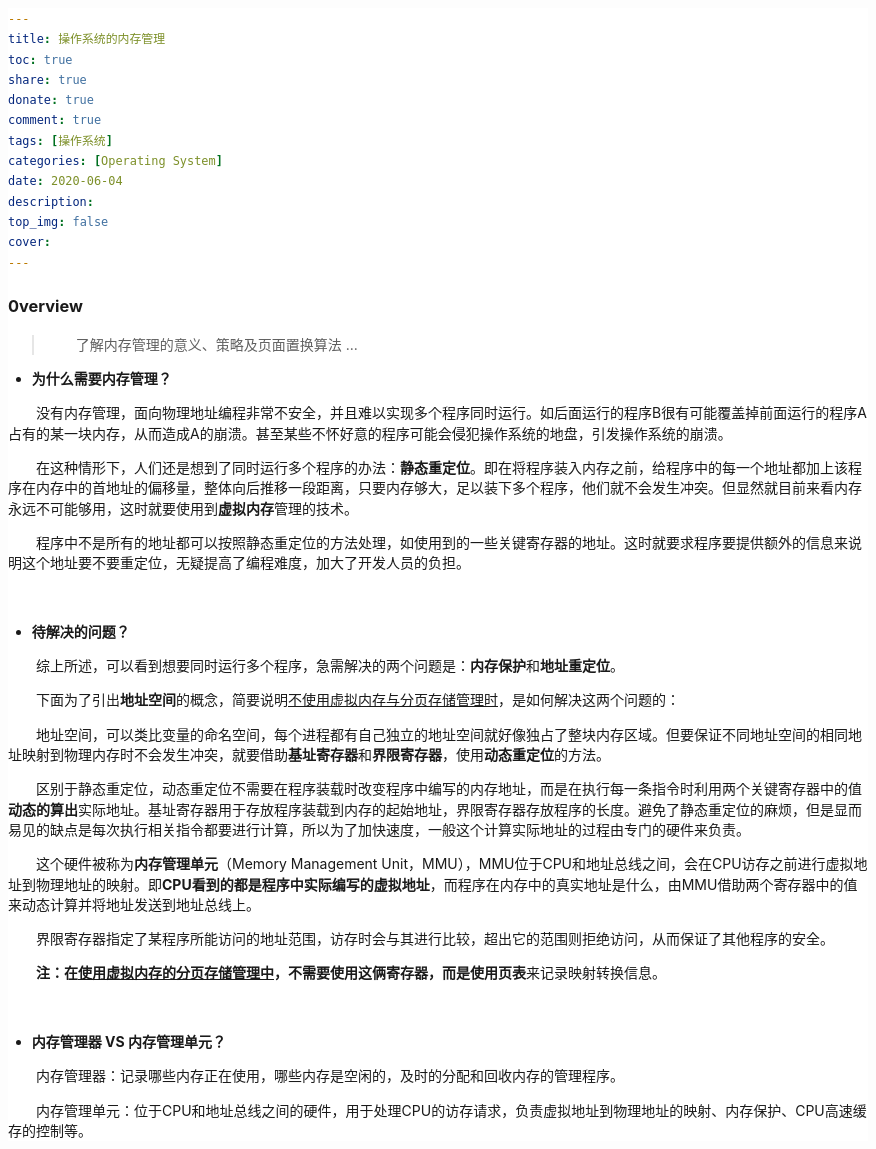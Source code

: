 ```yaml
---
title: 操作系统的内存管理
toc: true
share: true
donate: true
comment: true
tags: [操作系统]
categories: [Operating System]
date: 2020-06-04
description:
top_img: false
cover:
---
```


### 0verview

> 　　了解内存管理的意义、策略及页面置换算法 ...

- **为什么需要内存管理？**

 　　没有内存管理，面向物理地址编程非常不安全，并且难以实现多个程序同时运行。如后面运行的程序B很有可能覆盖掉前面运行的程序A占有的某一块内存，从而造成A的崩溃。甚至某些不怀好意的程序可能会侵犯操作系统的地盘，引发操作系统的崩溃。

 　　在这种情形下，人们还是想到了同时运行多个程序的办法：**静态重定位**。即在将程序装入内存之前，给程序中的每一个地址都加上该程序在内存中的首地址的偏移量，整体向后推移一段距离，只要内存够大，足以装下多个程序，他们就不会发生冲突。但显然就目前来看内存永远不可能够用，这时就要使用到**虚拟内存**管理的技术。

 　　程序中不是所有的地址都可以按照静态重定位的方法处理，如使用到的一些关键寄存器的地址。这时就要求程序要提供额外的信息来说明这个地址要不要重定位，无疑提高了编程难度，加大了开发人员的负担。

<br>

- **待解决的问题？**

　　综上所述，可以看到想要同时运行多个程序，急需解决的两个问题是：**内存保护**和**地址重定位**。

　　下面为了引出**地址空间**的概念，简要说明<u>不使用虚拟内存与分页存储管理时</u>，是如何解决这两个问题的：

　　地址空间，可以类比变量的命名空间，每个进程都有自己独立的地址空间就好像独占了整块内存区域。但要保证不同地址空间的相同地址映射到物理内存时不会发生冲突，就要借助**基址寄存器**和**界限寄存器**，使用**动态重定位**的方法。

　　区别于静态重定位，动态重定位不需要在程序装载时改变程序中编写的内存地址，而是在执行每一条指令时利用两个关键寄存器中的值**动态的算出**实际地址。基址寄存器用于存放程序装载到内存的起始地址，界限寄存器存放程序的长度。避免了静态重定位的麻烦，但是显而易见的缺点是每次执行相关指令都要进行计算，所以为了加快速度，一般这个计算实际地址的过程由专门的硬件来负责。

　　这个硬件被称为**内存管理单元**（Memory Management Unit，MMU），MMU位于CPU和地址总线之间，会在CPU访存之前进行虚拟地址到物理地址的映射。即**CPU看到的都是程序中实际编写的虚拟地址**，而程序在内存中的真实地址是什么，由MMU借助两个寄存器中的值来动态计算并将地址发送到地址总线上。

　　界限寄存器指定了某程序所能访问的地址范围，访存时会与其进行比较，超出它的范围则拒绝访问，从而保证了其他程序的安全。

　　**注：**在<u>使用虚拟内存的分页存储管理中</u>，不需要使用这俩寄存器，而是使用**页表**来记录映射转换信息。

<br>

- **内存管理器 VS 内存管理单元？**

　　内存管理器：记录哪些内存正在使用，哪些内存是空闲的，及时的分配和回收内存的管理程序。

　　内存管理单元：位于CPU和地址总线之间的硬件，用于处理CPU的访存请求，负责虚拟地址到物理地址的映射、内存保护、CPU高速缓存的控制等。
